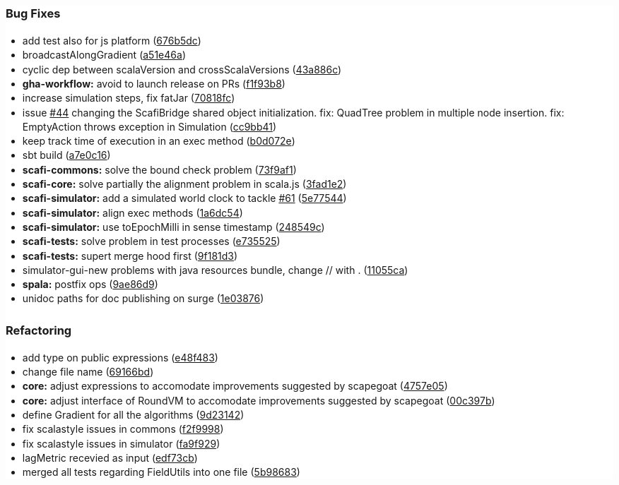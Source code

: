 
### Bug Fixes

* add test also for js platform ([676b5dc](https://github.com/scafi/scafi/commit/676b5dcf87e363875b6df4bcc6f60d55bf8f28ff))
* broadcastAlongGradient ([a51e46a](https://github.com/scafi/scafi/commit/a51e46a0be087c761a5c6b0852567df78b60c911))
* cyclic dep between scalaVersion and crossScalaVersions ([43a886c](https://github.com/scafi/scafi/commit/43a886c1cbbd043239e09ac3ac201f39dd6b91de))
* **gha-workflow:** avoid to launch release on PRs ([f1f93b8](https://github.com/scafi/scafi/commit/f1f93b852d9537b5a14005007c244ceedefb7c4e))
* increase simulation steps, fix fatJar ([70818fc](https://github.com/scafi/scafi/commit/70818fcb65bd50995c70c94b3e2b17e687e19c95))
* issue [#44](https://github.com/scafi/scafi/issues/44) changing the ScafiBridge shared object initialization. fix: QuadTree problem in multiple node insertion. fix: EmptyAction throws exception in Simulation ([cc9bb41](https://github.com/scafi/scafi/commit/cc9bb41858292dc1de170af4d8ae0f66bb5cf0ad))
* keep track time of execution in an exec method ([b0d072e](https://github.com/scafi/scafi/commit/b0d072e68c9982d0d197fff390c2d4994673e3dc))
* sbt build ([a7e0c16](https://github.com/scafi/scafi/commit/a7e0c168b4e34addf7f104d8a63a167c5dd0fefa))
* **scafi-commons:** solve the bound check problem ([73f9af1](https://github.com/scafi/scafi/commit/73f9af1785524d46ab65fd6e0db54ff8c8dc1769))
* **scafi-core:** solve partially the alignment problem in scala.js ([3fad1e2](https://github.com/scafi/scafi/commit/3fad1e211406876a944ae2e3f8ba7a04fb79d194))
* **scafi-simulator:** add a simulated world clock to tackle [#61](https://github.com/scafi/scafi/issues/61) ([5e77544](https://github.com/scafi/scafi/commit/5e775442f2b8406eb1ddc3d0694ebcc4312ef1b8))
* **scafi-simulator:** align exec methods ([1a6dc54](https://github.com/scafi/scafi/commit/1a6dc54bf5a2cb9fe9305ed735784b84484e259e))
* **scafi-simulator:** use toEpochMilli in sense timestamp ([248549c](https://github.com/scafi/scafi/commit/248549c702d5834524bef102d17f6b84900e0150))
* **scafi-tests:** solve problem in test processes ([e735525](https://github.com/scafi/scafi/commit/e7355258b1de3b7dbe844cf4638b67687de2038e))
* **scafi-tests:** supert merge hood first ([9f181d3](https://github.com/scafi/scafi/commit/9f181d3218cc82ec4be137d8d7dcc49e6022b7fd))
* simulator-gui-new problems with java resources bundle, change // with . ([11055ca](https://github.com/scafi/scafi/commit/11055ca75a0c2a14b2244f3885ef9e52b9607791))
* **spala:** postfix ops ([9ae86d9](https://github.com/scafi/scafi/commit/9ae86d9311b2d79ae87dde2c8e478a9e9fbb64fe))
* unidoc paths for doc publishing on surge ([1e03876](https://github.com/scafi/scafi/commit/1e038764dd00c53a5bae9b72d8d80b7f541c98f4))


### Refactoring

* add type on public expressions ([e48f483](https://github.com/scafi/scafi/commit/e48f4836d079bfe97c76eaf51f36cc567f061ce8))
* change file name ([69166bd](https://github.com/scafi/scafi/commit/69166bd3f9dc2bbf23f231568291617e8e4be8fd))
* **core:** adjust expressions to accomodate improvements suggested by scapegoat ([4757e05](https://github.com/scafi/scafi/commit/4757e05dfeb6f4758d6d5fb73a647832cbd569fe))
* **core:** adjust interface of RoundVM to accomodate improvements suggested by scapegoat ([00c397b](https://github.com/scafi/scafi/commit/00c397b20af883bc36b6d283ffd72d97c5bc9bc0))
* define Gradient for all the algorithms ([9d23142](https://github.com/scafi/scafi/commit/9d23142d76e92d8b03c021866368d0900f1c5ec3))
* fix scalastyle issues in commons ([f2f9998](https://github.com/scafi/scafi/commit/f2f999812d74dd435afe1e8bb1261131e6eeb641))
* fix scalastyle issues in simulator ([fa9f929](https://github.com/scafi/scafi/commit/fa9f9299fe0e7f9c8164488df8f75a4d837b8125))
* lagMetric recevied as input ([edf73cb](https://github.com/scafi/scafi/commit/edf73cbf8d2797a041ccafde810c996cf449b301))
* merged all tests regarding FieldUtils into one file ([5b98683](https://github.com/scafi/scafi/commit/5b98683e05ec8599bff750714b7204bd967647ef))